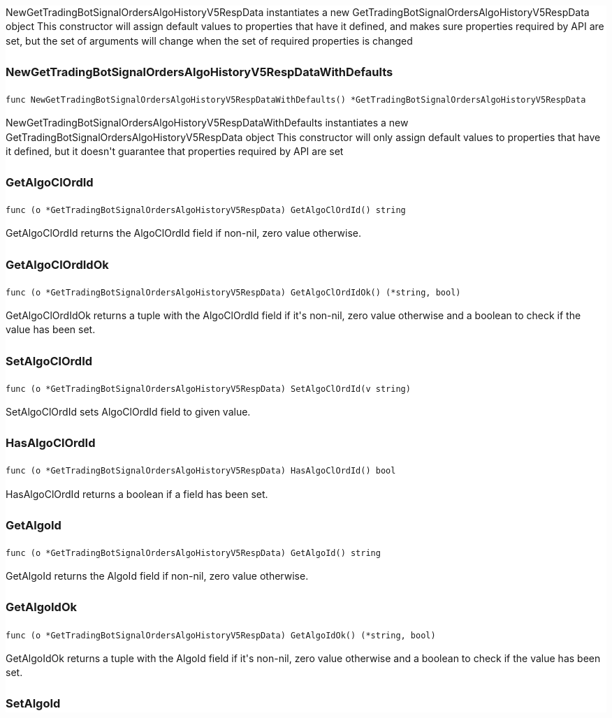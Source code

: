 NewGetTradingBotSignalOrdersAlgoHistoryV5RespData instantiates a new GetTradingBotSignalOrdersAlgoHistoryV5RespData object
This constructor will assign default values to properties that have it defined,
and makes sure properties required by API are set, but the set of arguments
will change when the set of required properties is changed

### NewGetTradingBotSignalOrdersAlgoHistoryV5RespDataWithDefaults

`func NewGetTradingBotSignalOrdersAlgoHistoryV5RespDataWithDefaults() *GetTradingBotSignalOrdersAlgoHistoryV5RespData`

NewGetTradingBotSignalOrdersAlgoHistoryV5RespDataWithDefaults instantiates a new GetTradingBotSignalOrdersAlgoHistoryV5RespData object
This constructor will only assign default values to properties that have it defined,
but it doesn't guarantee that properties required by API are set

### GetAlgoClOrdId

`func (o *GetTradingBotSignalOrdersAlgoHistoryV5RespData) GetAlgoClOrdId() string`

GetAlgoClOrdId returns the AlgoClOrdId field if non-nil, zero value otherwise.

### GetAlgoClOrdIdOk

`func (o *GetTradingBotSignalOrdersAlgoHistoryV5RespData) GetAlgoClOrdIdOk() (*string, bool)`

GetAlgoClOrdIdOk returns a tuple with the AlgoClOrdId field if it's non-nil, zero value otherwise
and a boolean to check if the value has been set.

### SetAlgoClOrdId

`func (o *GetTradingBotSignalOrdersAlgoHistoryV5RespData) SetAlgoClOrdId(v string)`

SetAlgoClOrdId sets AlgoClOrdId field to given value.

### HasAlgoClOrdId

`func (o *GetTradingBotSignalOrdersAlgoHistoryV5RespData) HasAlgoClOrdId() bool`

HasAlgoClOrdId returns a boolean if a field has been set.

### GetAlgoId

`func (o *GetTradingBotSignalOrdersAlgoHistoryV5RespData) GetAlgoId() string`

GetAlgoId returns the AlgoId field if non-nil, zero value otherwise.

### GetAlgoIdOk

`func (o *GetTradingBotSignalOrdersAlgoHistoryV5RespData) GetAlgoIdOk() (*string, bool)`

GetAlgoIdOk returns a tuple with the AlgoId field if it's non-nil, zero value otherwise
and a boolean to check if the value has been set.

### SetAlgoId
